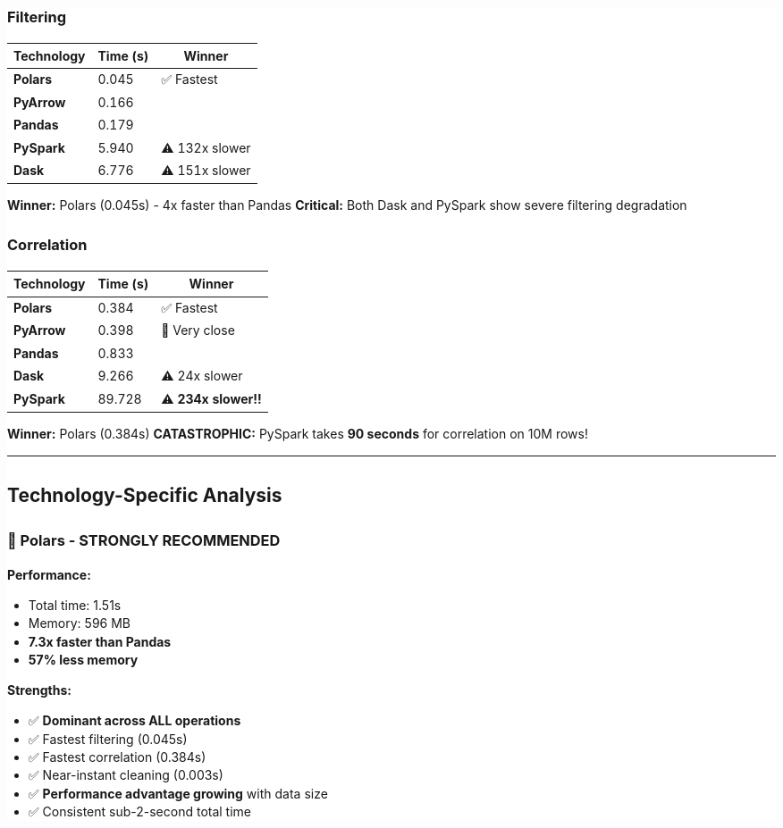 ### Filtering

| Technology | Time (s) | Winner |
|------------|----------|--------|
| **Polars** | 0.045 | ✅ Fastest |
| **PyArrow** | 0.166 | |
| **Pandas** | 0.179 | |
| **PySpark** | 5.940 | ⚠️ 132x slower |
| **Dask** | 6.776 | ⚠️ 151x slower |

**Winner:** Polars (0.045s) - 4x faster than Pandas
**Critical:** Both Dask and PySpark show severe filtering degradation

### Correlation

| Technology | Time (s) | Winner |
|------------|----------|--------|
| **Polars** | 0.384 | ✅ Fastest |
| **PyArrow** | 0.398 | 🥈 Very close |
| **Pandas** | 0.833 | |
| **Dask** | 9.266 | ⚠️ 24x slower |
| **PySpark** | 89.728 | ⚠️ **234x slower!!** |

**Winner:** Polars (0.384s)
**CATASTROPHIC:** PySpark takes **90 seconds** for correlation on 10M rows!

---

## Technology-Specific Analysis

### 🥇 Polars - **STRONGLY RECOMMENDED**

**Performance:**
- Total time: 1.51s
- Memory: 596 MB
- **7.3x faster than Pandas**
- **57% less memory**

**Strengths:**
- ✅ **Dominant across ALL operations**
- ✅ Fastest filtering (0.045s)
- ✅ Fastest correlation (0.384s)
- ✅ Near-instant cleaning (0.003s)
- ✅ **Performance advantage growing** with data size
- ✅ Consistent sub-2-second total time
